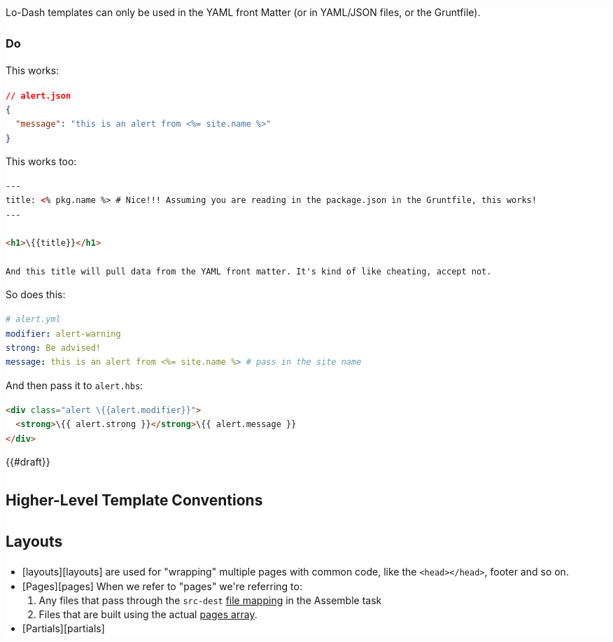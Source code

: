 Lo-Dash templates can only be used in the YAML front Matter (or in YAML/JSON files, or the Gruntfile).

### Do

This works:

```json
// alert.json
{
  "message": "this is an alert from <%= site.name %>"
}
```

This works too:

```html
---
title: <% pkg.name %> # Nice!!! Assuming you are reading in the package.json in the Gruntfile, this works!
---

<h1>\{{title}}</h1>

And this title will pull data from the YAML front matter. It's kind of like cheating, accept not.
```

So does this:

```yaml
# alert.yml
modifier: alert-warning
strong: Be advised!
message: this is an alert from <%= site.name %> # pass in the site name
```

And then pass it to `alert.hbs`:

```html
<div class="alert \{{alert.modifier}}">
  <strong>\{{ alert.strong }}</strong>\{{ alert.message }}
</div>
```

{{#draft}}

## Higher-Level Template Conventions


## Layouts

* [layouts][layouts] are used for "wrapping" multiple pages with common code, like the `<head></head>`, footer and so on.
* [Pages][pages] When we refer to "pages" we're referring to:
    1. Any files that pass through the `src-dest` [file mapping](http://gruntjs.com/configuring-tasks#files) in the Assemble task
    2. Files that are built using the actual [pages array](http://assemble.io/Pages.html).
* [Partials][partials]
